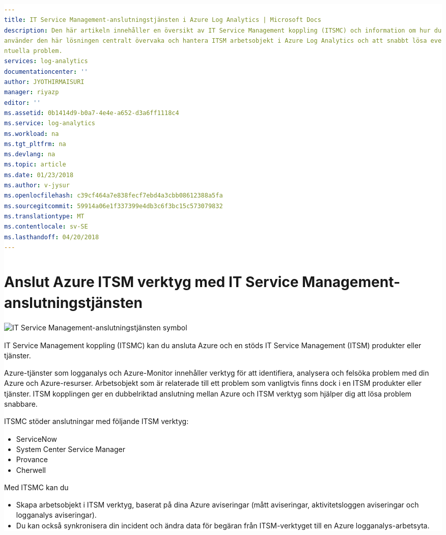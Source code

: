 ```yaml
---
title: IT Service Management-anslutningstjänsten i Azure Log Analytics | Microsoft Docs
description: Den här artikeln innehåller en översikt av IT Service Management koppling (ITSMC) och information om hur du använder den här lösningen centralt övervaka och hantera ITSM arbetsobjekt i Azure Log Analytics och att snabbt lösa eventuella problem.
services: log-analytics
documentationcenter: ''
author: JYOTHIRMAISURI
manager: riyazp
editor: ''
ms.assetid: 0b1414d9-b0a7-4e4e-a652-d3a6ff1118c4
ms.service: log-analytics
ms.workload: na
ms.tgt_pltfrm: na
ms.devlang: na
ms.topic: article
ms.date: 01/23/2018
ms.author: v-jysur
ms.openlocfilehash: c39cf464a7e838fecf7ebd4a3cbb08612388a5fa
ms.sourcegitcommit: 59914a06e1f337399e4db3c6f3bc15c573079832
ms.translationtype: MT
ms.contentlocale: sv-SE
ms.lasthandoff: 04/20/2018
---
```

# <a name="connect-azure-to-itsm-tools-using-it-service-management-connector"></a>Anslut Azure ITSM verktyg med IT Service Management-anslutningstjänsten

![IT Service Management-anslutningstjänsten symbol](./media/log-analytics-itsmc/itsmc-symbol.png)

IT Service Management koppling (ITSMC) kan du ansluta Azure och en stöds IT Service Management (ITSM) produkter eller tjänster.

Azure-tjänster som logganalys och Azure-Monitor innehåller verktyg för att identifiera, analysera och felsöka problem med din Azure och Azure-resurser. Arbetsobjekt som är relaterade till ett problem som vanligtvis finns dock i en ITSM produkter eller tjänster. ITSM kopplingen ger en dubbelriktad anslutning mellan Azure och ITSM verktyg som hjälper dig att lösa problem snabbare.

ITSMC stöder anslutningar med följande ITSM verktyg:

-   ServiceNow
-   System Center Service Manager
-   Provance
-   Cherwell

Med ITSMC kan du

-  Skapa arbetsobjekt i ITSM verktyg, baserat på dina Azure aviseringar (mått aviseringar, aktivitetsloggen aviseringar och logganalys aviseringar).
-  Du kan också synkronisera din incident och ändra data för begäran från ITSM-verktyget till en Azure logganalys-arbetsyta.
